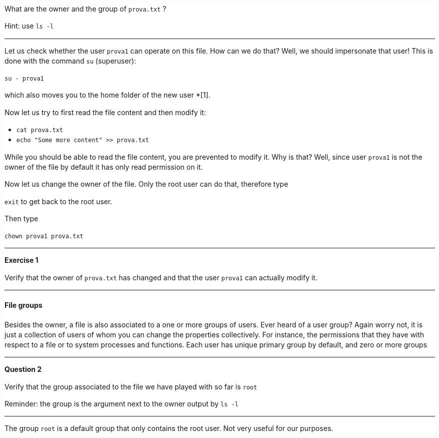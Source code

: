 What are the owner and the group of `prova.txt` ?

Hint: use `ls -l`

----------------------

Let us check whether the user `prova1` can operate on this file. How can we do that?
Well, we should impersonate that user! This is done with the command `su` (superuser):

`su - prova1` 

which also moves you to the home folder of the new user *[1].

Now let us try to first read the file content and then modify it:

- `cat prova.txt`
- `echo "Some more content" >> prova.txt`

While you should be able to read the file content, you are prevented to modify it.
Why is that? Well, since user `prova1` is not the owner of the file by default it has only read permission on it.

Now let us change the owner of the file. Only the root user can do that, therefore type 

`exit` to get back to the root user.

Then type

``chown prova1 prova.txt``


---------------------------
**Exercise 1**

Verify that the owner of `prova.txt` has changed and that
the user `prova1` can actually modify it.

--------------------------

#### File groups

Besides the owner, a file is also associated to a one or more groups of users. 
Ever heard of a user group? Again worry not, it is just a collection of users of 
whom you can change the properties collectively. 
For instance, the permissions that they have with respect to a file or to system processes and functions.
Each user has unique primary group by default, and zero or more groups 

----------------------
**Question 2**

Verify that the group associated to the file we have played with so far is `root`

Reminder: the group is the argument next to the owner output by ``ls -l``

----------------------

The group `root` is a default group that only contains the root user. Not very useful for our purposes.
